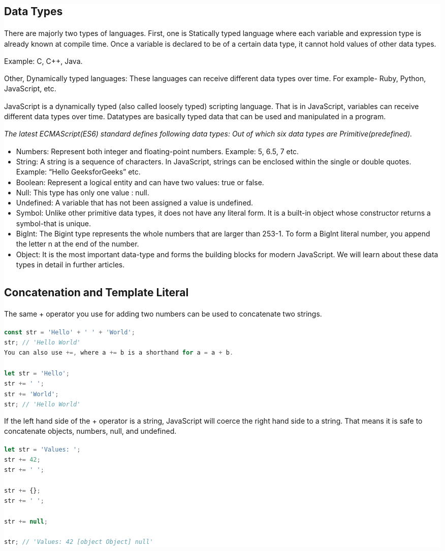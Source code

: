 

## Data Types

There are majorly two types of languages. First, one is Statically typed language where each variable and expression type is already known at compile time. Once a variable is declared to be of a certain data type, it cannot hold values of other data types.

Example: C, C++, Java.

Other, Dynamically typed languages: These languages can receive different data types over time. For example- Ruby, Python, JavaScript, etc.

JavaScript is a dynamically typed (also called loosely typed) scripting language. That is in JavaScript, variables can receive different data types over time. Datatypes are basically typed data that can be used and manipulated in a program.

*The latest ECMAScript(ES6) standard defines following data types: Out of which six data types are Primitive(predefined).* 

+ Numbers: Represent both integer and floating-point numbers. Example: 5, 6.5, 7 etc.
+ String: A string is a sequence of characters. In JavaScript, strings can be enclosed within the single or double quotes. Example: “Hello GeeksforGeeks” etc.
+ Boolean: Represent a logical entity and can have two values: true or false.
+ Null: This type has only one value : null.
+ Undefined: A variable that has not been assigned a value is undefined.
+ Symbol: Unlike other primitive data types, it does not have any literal form. It is a built-in object whose constructor returns a symbol-that is unique. 
+ BigInt: The Bigint type represents the whole numbers that are larger than 253-1. To form a BigInt literal number, you append the letter n at the end of the number.
+ Object: It is the most important data-type and forms the building blocks for modern JavaScript. We will learn about these data types in detail in further articles.


## Concatenation and Template Literal

The same + operator you use for adding two numbers can be used to concatenate two strings.
```js
const str = 'Hello' + ' ' + 'World';
str; // 'Hello World'
You can also use +=, where a += b is a shorthand for a = a + b.

let str = 'Hello';
str += ' ';
str += 'World';
str; // 'Hello World'
```

If the left hand side of the + operator is a string, JavaScript will coerce the right hand side to a string. That means it is safe to concatenate objects, numbers, null, and undefined.

```js
let str = 'Values: ';
str += 42;
str += ' ';

str += {};
str += ' ';

str += null;

str; // 'Values: 42 [object Object] null'
``` 
